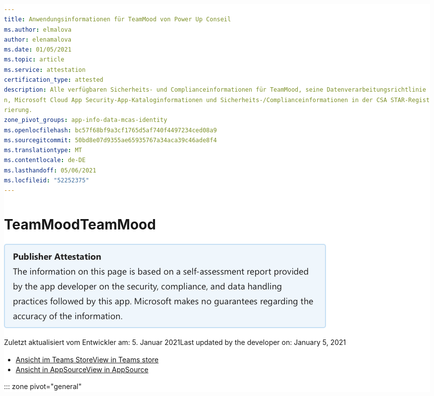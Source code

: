 ```yaml
---
title: Anwendungsinformationen für TeamMood von Power Up Conseil
ms.author: elmalova
author: elenamalova
ms.date: 01/05/2021
ms.topic: article
ms.service: attestation
certification_type: attested
description: Alle verfügbaren Sicherheits- und Complianceinformationen für TeamMood, seine Datenverarbeitungsrichtlinien, Microsoft Cloud App Security-App-Kataloginformationen und Sicherheits-/Complianceinformationen in der CSA STAR-Registrierung.
zone_pivot_groups: app-info-data-mcas-identity
ms.openlocfilehash: bc57f68bf9a3cf1765d5af740f4497234ced08a9
ms.sourcegitcommit: 50bd8e07d9355ae65935767a34aca39c46ade8f4
ms.translationtype: MT
ms.contentlocale: de-DE
ms.lasthandoff: 05/06/2021
ms.locfileid: "52252375"
---
```

# <a name="teammood"></a><span data-ttu-id="5e7f8-103">TeamMood</span><span class="sxs-lookup"><span data-stu-id="5e7f8-103">TeamMood</span></span>

<p></p>
<img alt="Publisher Attestation: The information on this page is based on a self-assessment report provided by the app developer on the security, compliance, and data handling practices followed by this app. Microsoft makes no guarantees regarding the accuracy of the information." src="../media/attested.png" width="650" />
<p><span data-ttu-id="5e7f8-104">Zuletzt aktualisiert vom Entwickler am: 5. Januar 2021</span><span class="sxs-lookup"><span data-stu-id="5e7f8-104">Last updated by the developer on: January 5, 2021</span></span></p>

* <span data-ttu-id="5e7f8-105"><a href="https://teams.microsoft.com/l/app/670cd639-d430-4972-87b5-4c2eb18af991" target="_blank">Ansicht im Teams Store</a></span><span class="sxs-lookup"><span data-stu-id="5e7f8-105"><a href="https://teams.microsoft.com/l/app/670cd639-d430-4972-87b5-4c2eb18af991" target="_blank">View in Teams store</a></span></span>
* <span data-ttu-id="5e7f8-106"><a href="https://appsource.microsoft.com/product/office/WA200002451" target="_blank">Ansicht in AppSource</a></span><span class="sxs-lookup"><span data-stu-id="5e7f8-106"><a href="https://appsource.microsoft.com/product/office/WA200002451" target="_blank">View in AppSource</a></span></span>

::: zone pivot="general"
